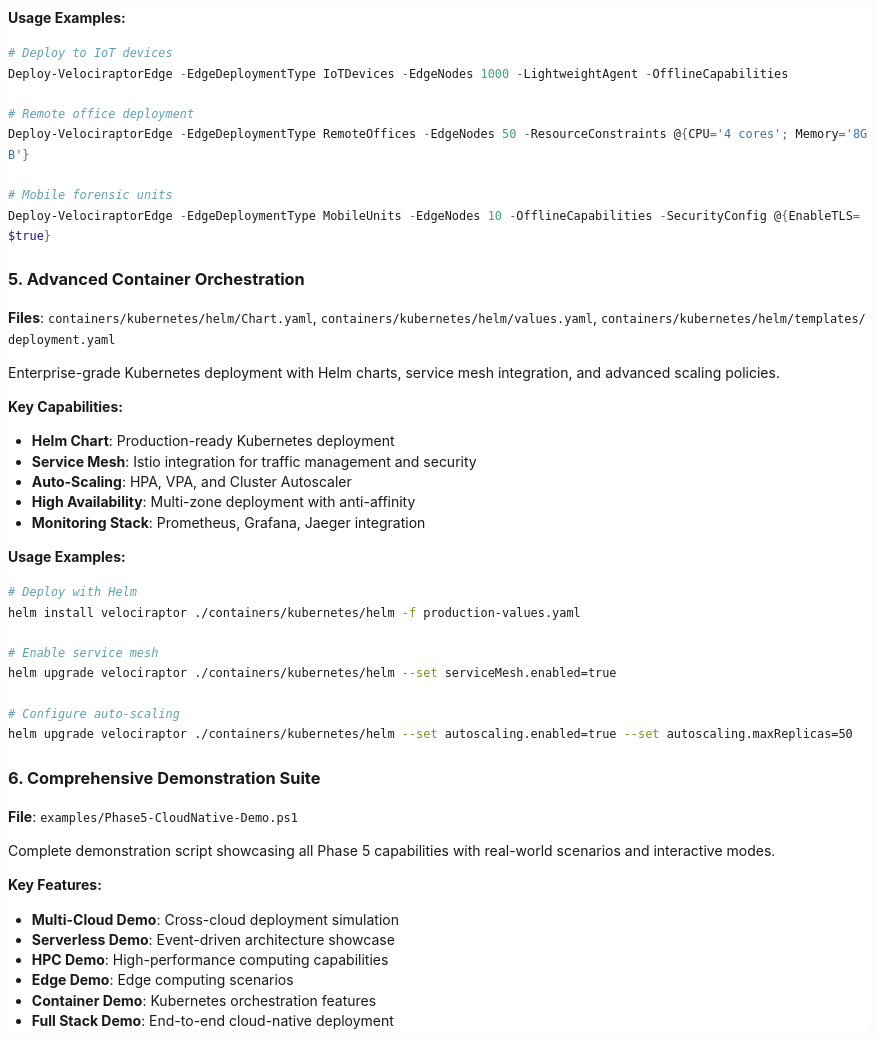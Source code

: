 **Usage Examples:**
```powershell
# Deploy to IoT devices
Deploy-VelociraptorEdge -EdgeDeploymentType IoTDevices -EdgeNodes 1000 -LightweightAgent -OfflineCapabilities

# Remote office deployment
Deploy-VelociraptorEdge -EdgeDeploymentType RemoteOffices -EdgeNodes 50 -ResourceConstraints @{CPU='4 cores'; Memory='8GB'}

# Mobile forensic units
Deploy-VelociraptorEdge -EdgeDeploymentType MobileUnits -EdgeNodes 10 -OfflineCapabilities -SecurityConfig @{EnableTLS=$true}
```

### **5. Advanced Container Orchestration**
**Files**: `containers/kubernetes/helm/Chart.yaml`, `containers/kubernetes/helm/values.yaml`, `containers/kubernetes/helm/templates/deployment.yaml`

Enterprise-grade Kubernetes deployment with Helm charts, service mesh integration, and advanced scaling policies.

**Key Capabilities:**
- **Helm Chart**: Production-ready Kubernetes deployment
- **Service Mesh**: Istio integration for traffic management and security
- **Auto-Scaling**: HPA, VPA, and Cluster Autoscaler
- **High Availability**: Multi-zone deployment with anti-affinity
- **Monitoring Stack**: Prometheus, Grafana, Jaeger integration

**Usage Examples:**
```bash
# Deploy with Helm
helm install velociraptor ./containers/kubernetes/helm -f production-values.yaml

# Enable service mesh
helm upgrade velociraptor ./containers/kubernetes/helm --set serviceMesh.enabled=true

# Configure auto-scaling
helm upgrade velociraptor ./containers/kubernetes/helm --set autoscaling.enabled=true --set autoscaling.maxReplicas=50
```

### **6. Comprehensive Demonstration Suite**
**File**: `examples/Phase5-CloudNative-Demo.ps1`

Complete demonstration script showcasing all Phase 5 capabilities with real-world scenarios and interactive modes.

**Key Features:**
- **Multi-Cloud Demo**: Cross-cloud deployment simulation
- **Serverless Demo**: Event-driven architecture showcase
- **HPC Demo**: High-performance computing capabilities
- **Edge Demo**: Edge computing scenarios
- **Container Demo**: Kubernetes orchestration features
- **Full Stack Demo**: End-to-end cloud-native deployment
